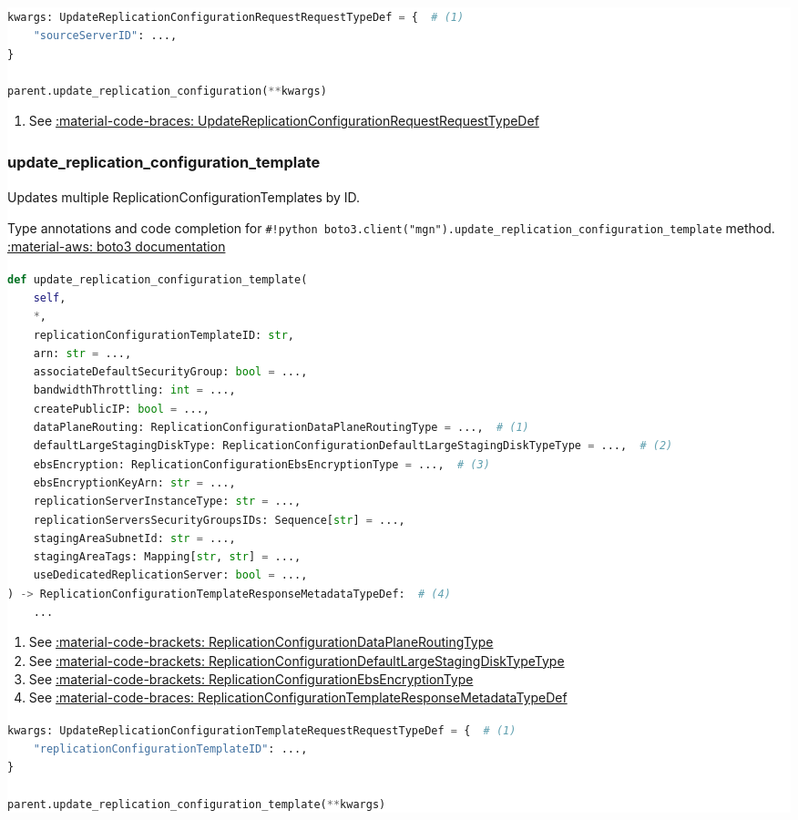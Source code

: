 
```python title="Usage example with kwargs"
kwargs: UpdateReplicationConfigurationRequestRequestTypeDef = {  # (1)
    "sourceServerID": ...,
}

parent.update_replication_configuration(**kwargs)
```

1. See [:material-code-braces: UpdateReplicationConfigurationRequestRequestTypeDef](./type_defs.md#updatereplicationconfigurationrequestrequesttypedef) 

### update\_replication\_configuration\_template

Updates multiple ReplicationConfigurationTemplates by ID.

Type annotations and code completion for `#!python boto3.client("mgn").update_replication_configuration_template` method.
[:material-aws: boto3 documentation](https://boto3.amazonaws.com/v1/documentation/api/latest/reference/services/mgn.html#mgn.Client.update_replication_configuration_template)

```python title="Method definition"
def update_replication_configuration_template(
    self,
    *,
    replicationConfigurationTemplateID: str,
    arn: str = ...,
    associateDefaultSecurityGroup: bool = ...,
    bandwidthThrottling: int = ...,
    createPublicIP: bool = ...,
    dataPlaneRouting: ReplicationConfigurationDataPlaneRoutingType = ...,  # (1)
    defaultLargeStagingDiskType: ReplicationConfigurationDefaultLargeStagingDiskTypeType = ...,  # (2)
    ebsEncryption: ReplicationConfigurationEbsEncryptionType = ...,  # (3)
    ebsEncryptionKeyArn: str = ...,
    replicationServerInstanceType: str = ...,
    replicationServersSecurityGroupsIDs: Sequence[str] = ...,
    stagingAreaSubnetId: str = ...,
    stagingAreaTags: Mapping[str, str] = ...,
    useDedicatedReplicationServer: bool = ...,
) -> ReplicationConfigurationTemplateResponseMetadataTypeDef:  # (4)
    ...
```

1. See [:material-code-brackets: ReplicationConfigurationDataPlaneRoutingType](./literals.md#replicationconfigurationdataplaneroutingtype) 
2. See [:material-code-brackets: ReplicationConfigurationDefaultLargeStagingDiskTypeType](./literals.md#replicationconfigurationdefaultlargestagingdisktypetype) 
3. See [:material-code-brackets: ReplicationConfigurationEbsEncryptionType](./literals.md#replicationconfigurationebsencryptiontype) 
4. See [:material-code-braces: ReplicationConfigurationTemplateResponseMetadataTypeDef](./type_defs.md#replicationconfigurationtemplateresponsemetadatatypedef) 


```python title="Usage example with kwargs"
kwargs: UpdateReplicationConfigurationTemplateRequestRequestTypeDef = {  # (1)
    "replicationConfigurationTemplateID": ...,
}

parent.update_replication_configuration_template(**kwargs)
```
